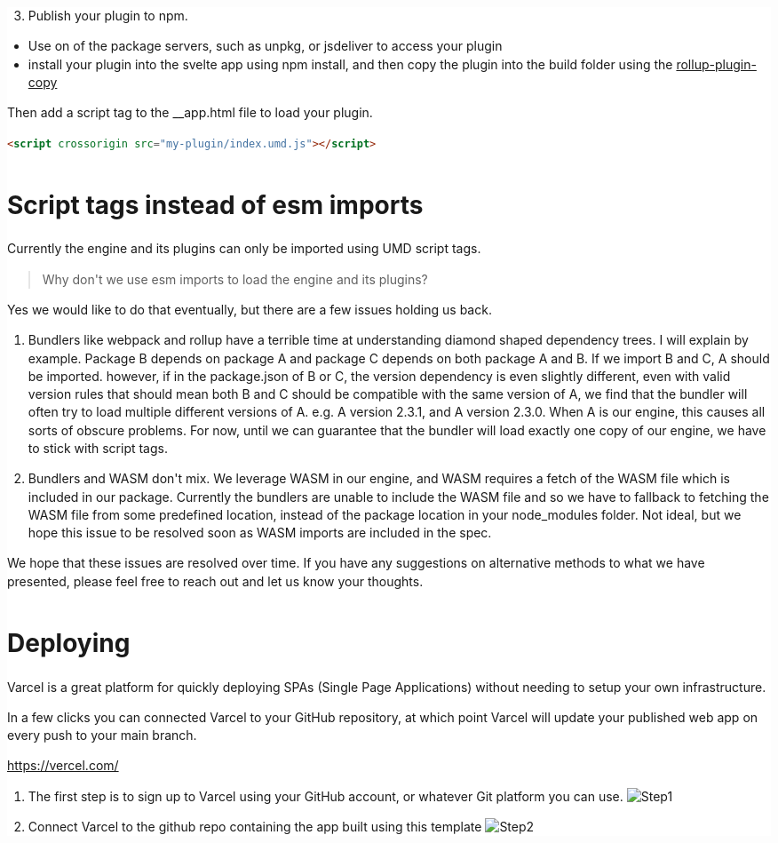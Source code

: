3. Publish your plugin to npm.

- Use on of the package servers, such as unpkg, or jsdeliver to access your plugin
- install your plugin into the svelte app using npm install, and then copy the plugin into the build folder using the [rollup-plugin-copy](https://www.npmjs.com/package/rollup-plugin-copy)

Then add a script tag to the \_\_app.html file to load your plugin.

```html
<script crossorigin src="my-plugin/index.umd.js"></script>
```

# Script tags instead of esm imports

Currently the engine and its plugins can only be imported using UMD script tags.

> Why don't we use esm imports to load the engine and its plugins?

Yes we would like to do that eventually, but there are a few issues holding us back.

1. Bundlers like webpack and rollup have a terrible time at understanding diamond shaped dependency trees. I will explain by example. Package B depends on package A and package C depends on both package A and B. If we import B and C, A should be imported. however, if in the package.json of B or C, the version dependency is even slightly different, even with valid version rules that should mean both B and C should be compatible with the same version of A, we find that the bundler will often try to load multiple different versions of A. e.g. A version 2.3.1, and A version 2.3.0. When A is our engine, this causes all sorts of obscure problems. For now, until we can guarantee that the bundler will load exactly one copy of our engine, we have to stick with script tags.

2. Bundlers and WASM don't mix. We leverage WASM in our engine, and WASM requires a fetch of the WASM file which is included in our package. Currently the bundlers are unable to include the WASM file and so we have to fallback to fetching the WASM file from some predefined location, instead of the package location in your node_modules folder. Not ideal, but we hope this issue to be resolved soon as WASM imports are included in the spec.

We hope that these issues are resolved over time. If you have any suggestions on alternative methods to what we have presented, please feel free to reach out and let us know your thoughts.

# Deploying

Varcel is a great platform for quickly deploying SPAs (Single Page Applications) without needing to setup your own infrastructure.

In a few clicks you can connected Varcel to your GitHub repository, at which point Varcel will update your published web app on every push to your main branch.

https://vercel.com/

1. The first step is to sign up to Varcel using your GitHub account, or whatever Git platform you can use.
   ![Step1](docs/images/Varcel-Step1.png)

2. Connect Varcel to the github repo containing the app built using this template
   ![Step2](docs/images/Varcel-Step2.png)
